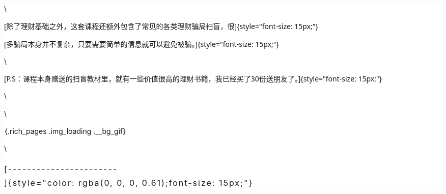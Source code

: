 </div>

\

<div class="section"
style="margin-right: 0em;margin-left: 0em;font-family: -apple-system-font, system-ui, &quot;Helvetica Neue&quot;, &quot;PingFang SC&quot;, &quot;Hiragino Sans GB&quot;, &quot;Microsoft YaHei UI&quot;, &quot;Microsoft YaHei&quot;, Arial, sans-serif;min-height: 1em;text-align: left;">

[除了理财基础之外，这套课程还额外包含了常见的各类理财骗局扫盲，很]{style="font-size: 15px;"}

</div>

<div class="section"
style="margin-right: 0em;margin-left: 0em;font-family: -apple-system-font, system-ui, &quot;Helvetica Neue&quot;, &quot;PingFang SC&quot;, &quot;Hiragino Sans GB&quot;, &quot;Microsoft YaHei UI&quot;, &quot;Microsoft YaHei&quot;, Arial, sans-serif;min-height: 1em;text-align: left;">

[多骗局本身并不复杂，只要需要简单的信息就可以避免被骗。]{style="font-size: 15px;"}

</div>

\

<div class="section"
style="margin-right: 0em;margin-left: 0em;font-family: -apple-system-font, system-ui, &quot;Helvetica Neue&quot;, &quot;PingFang SC&quot;, &quot;Hiragino Sans GB&quot;, &quot;Microsoft YaHei UI&quot;, &quot;Microsoft YaHei&quot;, Arial, sans-serif;min-height: 1em;text-align: left;">

[P.S：课程本身赠送的扫盲教材里，就有一些价值很高的理财书籍，我已经买了30份送朋友了。]{style="font-size: 15px;"}

</div>

<div class="section" style="margin-right: 0em;margin-left: 0em;">

\

</div>

</div>

</div>

</div>

</div>

</div>

\

![](data:image/gif;base64,iVBORw0KGgoAAAANSUhEUgAAAAEAAAABCAYAAAAfFcSJAAAADUlEQVQImWNgYGBgAAAABQABh6FO1AAAAABJRU5ErkJggg==){.rich_pages
.img_loading .__bg_gif}

\

<div class="section" style="white-space: normal;font-size: 16px;">

<div class="section" powered-by="xiumi.us"
style="line-height: 1.7;letter-spacing: 2px;">

[-----------------------\
]{style="color: rgba(0, 0, 0, 0.61);font-size: 15px;"}
